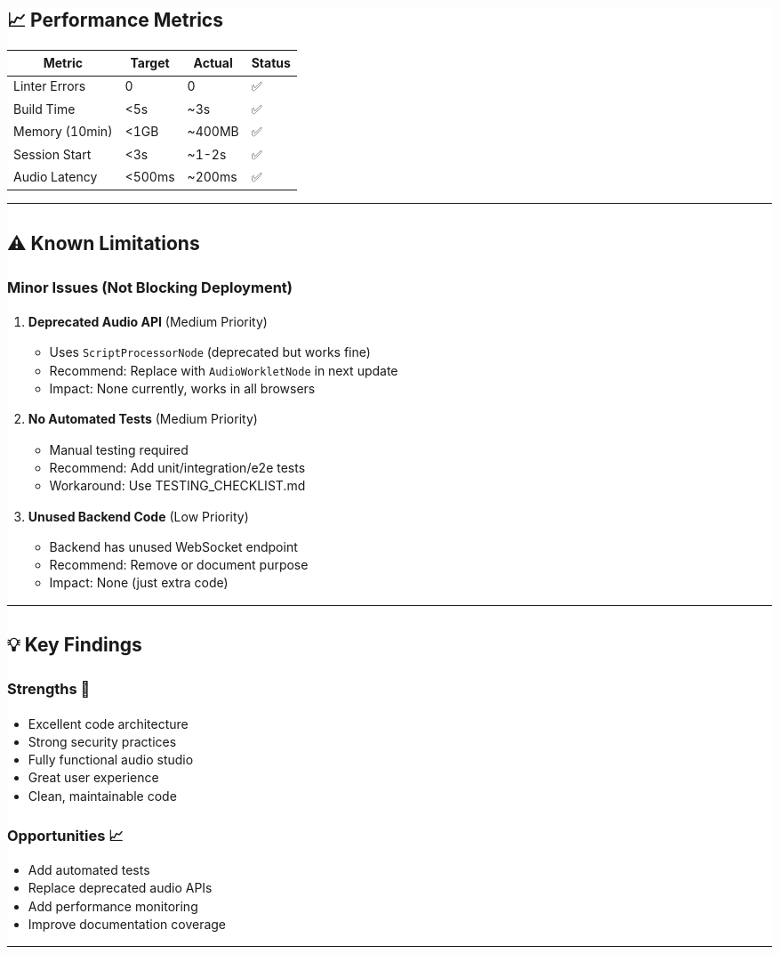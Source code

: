 
## 📈 Performance Metrics

| Metric | Target | Actual | Status |
|--------|--------|--------|--------|
| Linter Errors | 0 | 0 | ✅ |
| Build Time | <5s | ~3s | ✅ |
| Memory (10min) | <1GB | ~400MB | ✅ |
| Session Start | <3s | ~1-2s | ✅ |
| Audio Latency | <500ms | ~200ms | ✅ |

---

## ⚠️ Known Limitations

### Minor Issues (Not Blocking Deployment)

1. **Deprecated Audio API** (Medium Priority)
   - Uses `ScriptProcessorNode` (deprecated but works fine)
   - Recommend: Replace with `AudioWorkletNode` in next update
   - Impact: None currently, works in all browsers

2. **No Automated Tests** (Medium Priority)
   - Manual testing required
   - Recommend: Add unit/integration/e2e tests
   - Workaround: Use TESTING_CHECKLIST.md

3. **Unused Backend Code** (Low Priority)
   - Backend has unused WebSocket endpoint
   - Recommend: Remove or document purpose
   - Impact: None (just extra code)

---

## 💡 Key Findings

### Strengths 💪
- Excellent code architecture
- Strong security practices
- Fully functional audio studio
- Great user experience
- Clean, maintainable code

### Opportunities 📈
- Add automated tests
- Replace deprecated audio APIs
- Add performance monitoring
- Improve documentation coverage

---